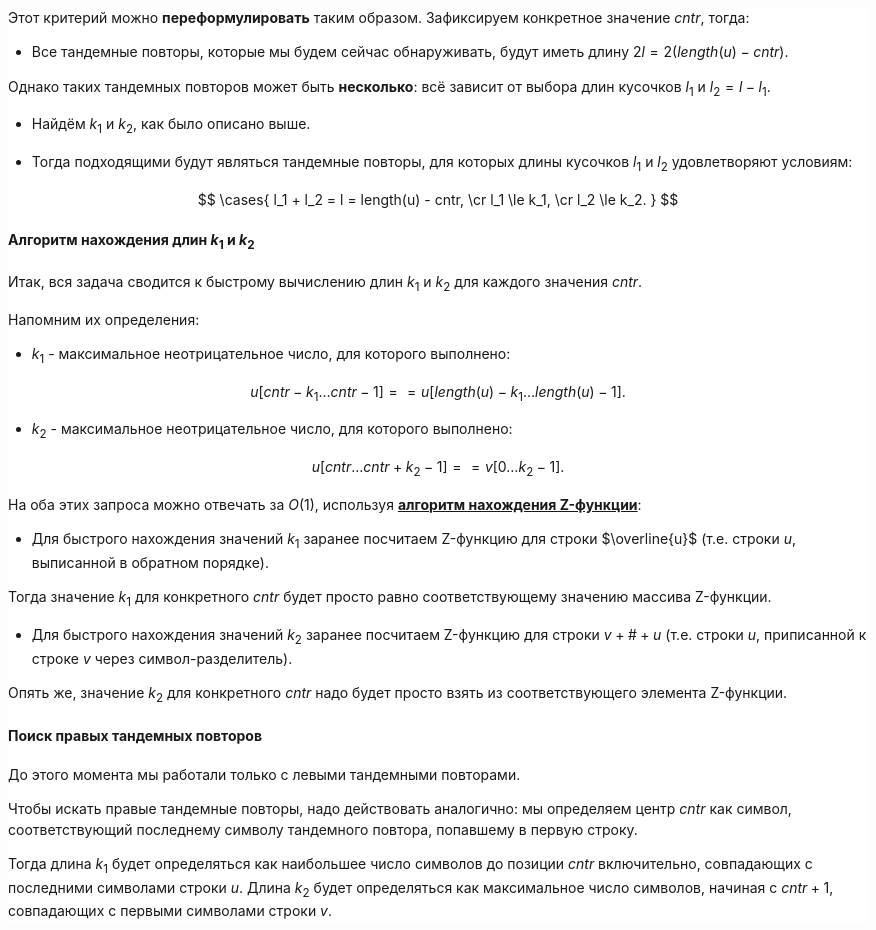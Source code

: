 Этот критерий можно **переформулировать** таким образом. Зафиксируем конкретное значение $cntr$, тогда:

* Все тандемные повторы, которые мы будем сейчас обнаруживать, будут иметь длину $2 l = 2 (length(u) - cntr)$.

Однако таких тандемных повторов может быть **несколько**: всё зависит от выбора длин кусочков $l_1$ и $l_2 = l - l_1$.

* Найдём $k_1$ и $k_2$, как было описано выше.

* Тогда подходящими будут являться тандемные повторы, для которых длины кусочков $l_1$ и $l_2$ удовлетворяют условиям:

$$ \cases{
l_1 + l_2 = l = length(u) - cntr, \cr
l_1 \le k_1, \cr
l_2 \le k_2.
} $$

#### Алгоритм нахождения длин $k_1$ и $k_2$

Итак, вся задача сводится к быстрому вычислению длин $k_1$ и $k_2$ для каждого значения $cntr$.

Напомним их определения:

* $k_1$ - максимальное неотрицательное число, для которого выполнено:

$$ u[ cntr-k_1 \ldots cntr-1 ] == u[ length(u)-k_1 \ldots length(u)-1 ]. $$

* $k_2$ - максимальное неотрицательное число, для которого выполнено:

$$ u[ cntr \ldots cntr+k_2-1] == v[ 0 \ldots k_2-1 ]. $$

На оба этих запроса можно отвечать за $O(1)$, используя **[алгоритм нахождения Z-функции](z_function)**:

* Для быстрого нахождения значений $k_1$ заранее посчитаем Z-функцию для строки $\overline{u}$ (т.е. строки $u$, выписанной в обратном порядке).

Тогда значение $k_1$ для конкретного $cntr$ будет просто равно соответствующему значению массива Z-функции.

* Для быстрого нахождения значений $k_2$ заранее посчитаем Z-функцию для строки $v+\#+u$ (т.е. строки $u$, приписанной к строке $v$ через символ-разделитель).

Опять же, значение $k_2$ для конкретного $cntr$ надо будет просто взять из соответствующего элемента Z-функции.

#### Поиск правых тандемных повторов

До этого момента мы работали только с левыми тандемными повторами.

Чтобы искать правые тандемные повторы, надо действовать аналогично: мы определяем центр $cntr$ как символ, соответствующий последнему символу тандемного повтора, попавшему в первую строку.

Тогда длина $k_1$ будет определяться как наибольшее число символов до позиции $cntr$ включительно, совпадающих с последними символами строки $u$. Длина $k_2$ будет определяться как максимальное число символов, начиная с $cntr+1$, совпадающих с первыми символами строки $v$.
